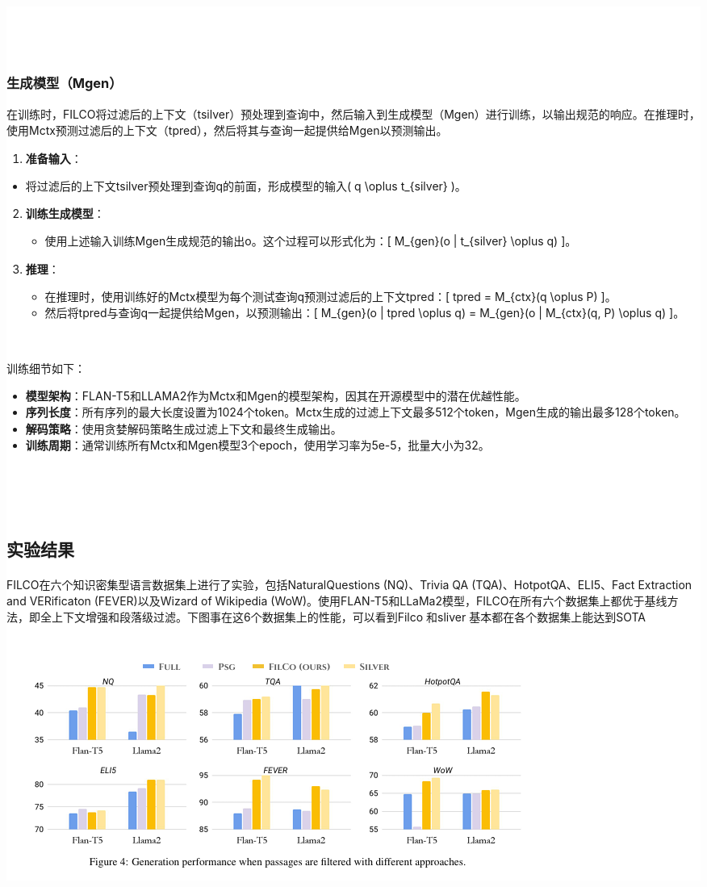 <br />

<br />

<br />

### 生成模型（Mgen）

在训练时，FILCO将过滤后的上下文（tsilver）预处理到查询中，然后输入到生成模型（Mgen）进行训练，以输出规范的响应。在推理时，使用Mctx预测过滤后的上下文（tpred），然后将其与查询一起提供给Mgen以预测输出。

1. **准备输入**：

- 将过滤后的上下文tsilver预处理到查询q的前面，形成模型的输入\( q \oplus t_{silver} \)。

2. **训练生成模型**：

   - 使用上述输入训练Mgen生成规范的输出o。这个过程可以形式化为：\[ M_{gen}(o | t_{silver} \oplus q) \]。
3. **推理**：

   - 在推理时，使用训练好的Mctx模型为每个测试查询q预测过滤后的上下文tpred：\[ tpred = M_{ctx}(q \oplus P) \]。
   - 然后将tpred与查询q一起提供给Mgen，以预测输出：\[ M_{gen}(o | tpred \oplus q) = M_{gen}(o | M_{ctx}(q, P) \oplus q) \]。


<br />


训练细节如下：

- **模型架构**：FLAN-T5和LLAMA2作为Mctx和Mgen的模型架构，因其在开源模型中的潜在优越性能。
- **序列长度**：所有序列的最大长度设置为1024个token。Mctx生成的过滤上下文最多512个token，Mgen生成的输出最多128个token。
- **解码策略**：使用贪婪解码策略生成过滤上下文和最终生成输出。
- **训练周期**：通常训练所有Mctx和Mgen模型3个epoch，使用学习率为5e-5，批量大小为32。

<br />

<br />

<br />

## 实验结果

FILCO在六个知识密集型语言数据集上进行了实验，包括NaturalQuestions (NQ)、Trivia QA (TQA)、HotpotQA、ELI5、Fact Extraction and VERificaton (FEVER)以及Wizard of Wikipedia (WoW)。使用FLAN-T5和LLaMa2模型，FILCO在所有六个数据集上都优于基线方法，即全上下文增强和段落级过滤。下图事在这6个数据集上的性能，可以看到Filco 和sliver 基本都在各个数据集上能达到SOTA

![1717480683667](image/33_FiCoRAG/1717480683667.png)
